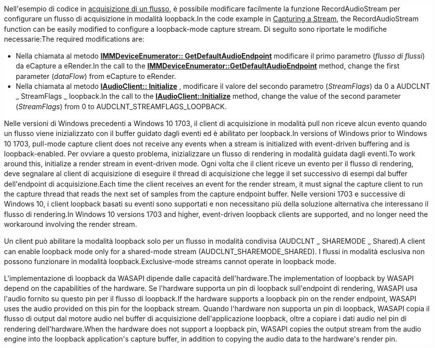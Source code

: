 <span data-ttu-id="65a2e-111">Nell'esempio di codice in [acquisizione di un flusso](capturing-a-stream.md), è possibile modificare facilmente la funzione RecordAudioStream per configurare un flusso di acquisizione in modalità loopback.</span><span class="sxs-lookup"><span data-stu-id="65a2e-111">In the code example in [Capturing a Stream](capturing-a-stream.md), the RecordAudioStream function can be easily modified to configure a loopback-mode capture stream.</span></span> <span data-ttu-id="65a2e-112">Di seguito sono riportate le modifiche necessarie:</span><span class="sxs-lookup"><span data-stu-id="65a2e-112">The required modifications are:</span></span>

-   <span data-ttu-id="65a2e-113">Nella chiamata al metodo [**IMMDeviceEnumerator:: GetDefaultAudioEndpoint**](/windows/desktop/api/Mmdeviceapi/nf-mmdeviceapi-immdeviceenumerator-getdefaultaudioendpoint) modificare il primo parametro (*flusso di flussi*) da eCapture a eRender.</span><span class="sxs-lookup"><span data-stu-id="65a2e-113">In the call to the [**IMMDeviceEnumerator::GetDefaultAudioEndpoint**](/windows/desktop/api/Mmdeviceapi/nf-mmdeviceapi-immdeviceenumerator-getdefaultaudioendpoint) method, change the first parameter (*dataFlow*) from eCapture to eRender.</span></span>
-   <span data-ttu-id="65a2e-114">Nella chiamata al metodo [**IAudioClient:: Initialize**](/windows/desktop/api/Audioclient/nf-audioclient-iaudioclient-initialize) , modificare il valore del secondo parametro (*StreamFlags*) da 0 a AUDCLNT \_ StreamFlags \_ loopback.</span><span class="sxs-lookup"><span data-stu-id="65a2e-114">In the call to the [**IAudioClient::Initialize**](/windows/desktop/api/Audioclient/nf-audioclient-iaudioclient-initialize) method, change the value of the second parameter (*StreamFlags*) from 0 to AUDCLNT\_STREAMFLAGS\_LOOPBACK.</span></span>

<span data-ttu-id="65a2e-115">Nelle versioni di Windows precedenti a Windows 10 1703, il client di acquisizione in modalità pull non riceve alcun evento quando un flusso viene inizializzato con il buffer guidato dagli eventi ed è abilitato per loopback.</span><span class="sxs-lookup"><span data-stu-id="65a2e-115">In versions of Windows prior to Windows 10 1703, pull-mode capture client does not receive any events when a stream is initialized with event-driven buffering and is loopback-enabled.</span></span> <span data-ttu-id="65a2e-116">Per ovviare a questo problema, inizializzare un flusso di rendering in modalità guidata dagli eventi.</span><span class="sxs-lookup"><span data-stu-id="65a2e-116">To work around this, initialize a render stream in event-driven mode.</span></span> <span data-ttu-id="65a2e-117">Ogni volta che il client riceve un evento per il flusso di rendering, deve segnalare al client di acquisizione di eseguire il thread di acquisizione che legge il set successivo di esempi dal buffer dell'endpoint di acquisizione.</span><span class="sxs-lookup"><span data-stu-id="65a2e-117">Each time the client receives an event for the render stream, it must signal the capture client to run the capture thread that reads the next set of samples from the capture endpoint buffer.</span></span> <span data-ttu-id="65a2e-118">Nelle versioni 1703 e successive di Windows 10, i client loopback basati su eventi sono supportati e non necessitano più della soluzione alternativa che interessano il flusso di rendering.</span><span class="sxs-lookup"><span data-stu-id="65a2e-118">In Windows 10 versions 1703 and higher, event-driven loopback clients are supported, and no longer need the workaround involving the render stream.</span></span>  

<span data-ttu-id="65a2e-119">Un client può abilitare la modalità loopback solo per un flusso in modalità condivisa (AUDCLNT \_ SHAREMODE \_ Shared).</span><span class="sxs-lookup"><span data-stu-id="65a2e-119">A client can enable loopback mode only for a shared-mode stream (AUDCLNT\_SHAREMODE\_SHARED).</span></span> <span data-ttu-id="65a2e-120">I flussi in modalità esclusiva non possono funzionare in modalità loopback.</span><span class="sxs-lookup"><span data-stu-id="65a2e-120">Exclusive-mode streams cannot operate in loopback mode.</span></span>

<span data-ttu-id="65a2e-121">L'implementazione di loopback da WASAPI dipende dalle capacità dell'hardware.</span><span class="sxs-lookup"><span data-stu-id="65a2e-121">The implementation of loopback by WASAPI depend on the capabilities of the hardware.</span></span> <span data-ttu-id="65a2e-122">Se l'hardware supporta un pin di loopback sull'endpoint di rendering, WASAPI usa l'audio fornito su questo pin per il flusso di loopback.</span><span class="sxs-lookup"><span data-stu-id="65a2e-122">If the hardware supports a loopback pin on the render endpoint, WASAPI uses the audio provided on this pin for the loopback stream.</span></span> <span data-ttu-id="65a2e-123">Quando l'hardware non supporta un pin di loopback, WASAPI copia il flusso di output dal motore audio nel buffer di acquisizione dell'applicazione loopback, oltre a copiare i dati audio nel pin di rendering dell'hardware.</span><span class="sxs-lookup"><span data-stu-id="65a2e-123">When the hardware does not support a loopback pin, WASAPI copies the output stream from the audio engine into the loopback application's capture buffer, in addition to copying the audio data to the hardware's render pin.</span></span>
